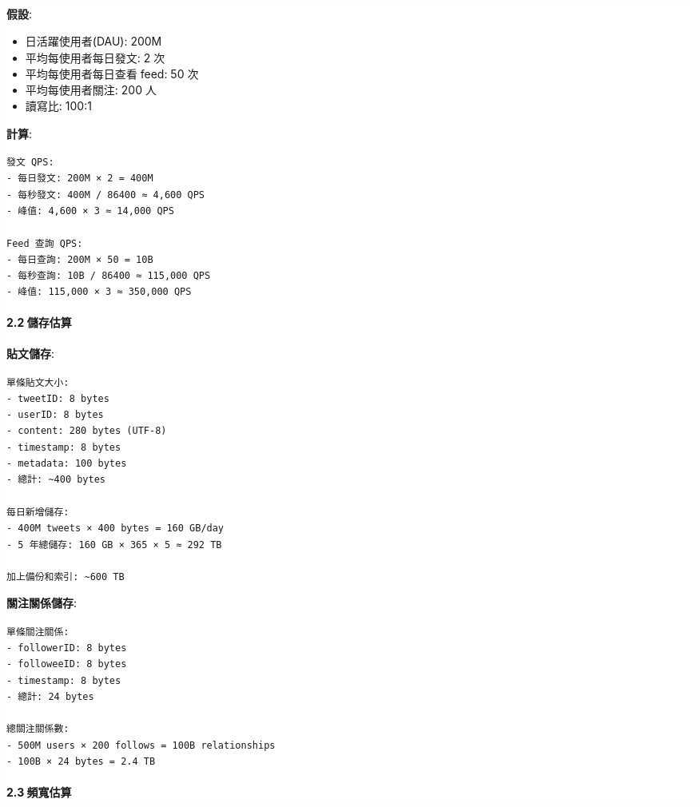 **假設**:
- 日活躍使用者(DAU): 200M
- 平均每使用者每日發文: 2 次
- 平均每使用者每日查看 feed: 50 次
- 平均每使用者關注: 200 人
- 讀寫比: 100:1

**計算**:
```
發文 QPS:
- 每日發文: 200M × 2 = 400M
- 每秒發文: 400M / 86400 ≈ 4,600 QPS
- 峰值: 4,600 × 3 ≈ 14,000 QPS

Feed 查詢 QPS:
- 每日查詢: 200M × 50 = 10B
- 每秒查詢: 10B / 86400 ≈ 115,000 QPS
- 峰值: 115,000 × 3 ≈ 350,000 QPS
```

#### 2.2 儲存估算

**貼文儲存**:
```
單條貼文大小:
- tweetID: 8 bytes
- userID: 8 bytes
- content: 280 bytes (UTF-8)
- timestamp: 8 bytes
- metadata: 100 bytes
- 總計: ~400 bytes

每日新增儲存:
- 400M tweets × 400 bytes = 160 GB/day
- 5 年總儲存: 160 GB × 365 × 5 ≈ 292 TB

加上備份和索引: ~600 TB
```

**關注關係儲存**:
```
單條關注關係:
- followerID: 8 bytes
- followeeID: 8 bytes
- timestamp: 8 bytes
- 總計: 24 bytes

總關注關係數:
- 500M users × 200 follows = 100B relationships
- 100B × 24 bytes = 2.4 TB
```

#### 2.3 頻寬估算
